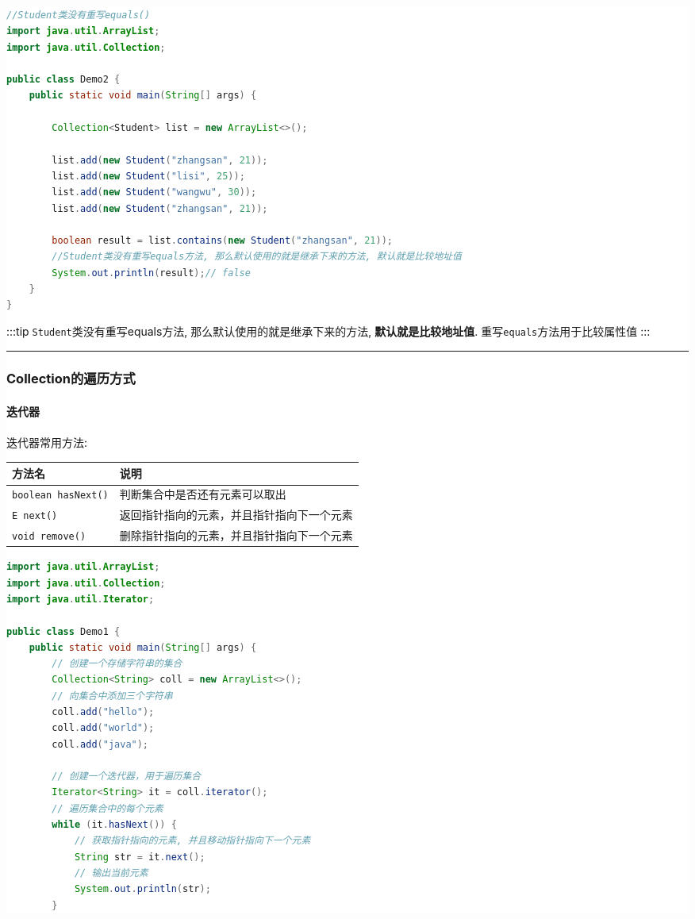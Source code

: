 
```java
//Student类没有重写equals()
import java.util.ArrayList;
import java.util.Collection;

public class Demo2 {
    public static void main(String[] args) {

        Collection<Student> list = new ArrayList<>();

        list.add(new Student("zhangsan", 21));
        list.add(new Student("lisi", 25));
        list.add(new Student("wangwu", 30));
        list.add(new Student("zhangsan", 21));

        boolean result = list.contains(new Student("zhangsan", 21));
        //Student类没有重写equals方法, 那么默认使用的就是继承下来的方法, 默认就是比较地址值
        System.out.println(result);// false
    }
}
```

:::tip
`Student`类没有重写equals方法, 那么默认使用的就是继承下来的方法, **默认就是比较地址值**. 重写`equals`方法用于比较属性值
:::

---

### Collection的遍历方式

#### 迭代器

迭代器常用方法:

| 方法名              | 说明                                       |
| :------------------ | :----------------------------------------- |
| `boolean hasNext()` | 判断集合中是否还有元素可以取出             |
| `E next()`          | 返回指针指向的元素，并且指针指向下一个元素 |
| `void remove()`     | 删除指针指向的元素，并且指针指向下一个元素 |

```java
import java.util.ArrayList;
import java.util.Collection;
import java.util.Iterator;

public class Demo1 {
    public static void main(String[] args) {
        // 创建一个存储字符串的集合
        Collection<String> coll = new ArrayList<>();
        // 向集合中添加三个字符串
        coll.add("hello");
        coll.add("world");
        coll.add("java");

        // 创建一个迭代器，用于遍历集合
        Iterator<String> it = coll.iterator();
        // 遍历集合中的每个元素
        while (it.hasNext()) {
            // 获取指针指向的元素, 并且移动指针指向下一个元素
            String str = it.next();
            // 输出当前元素
            System.out.println(str);
        }
```